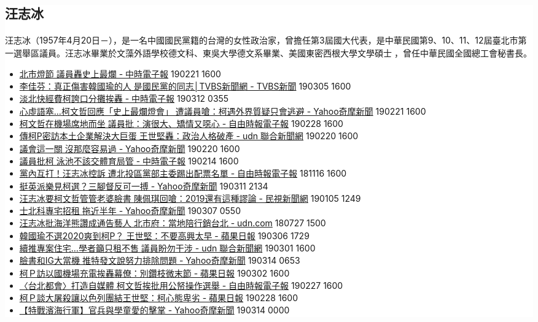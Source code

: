 ## 汪志冰

汪志冰（1957年4月20日－），是一名中國國民黨籍的台灣的女性政治家，曾擔任第3屆國大代表，是中華民國第9、10、11、12屆臺北市第一選舉區議員。汪志冰畢業於文藻外語學校德文科、東吳大學德文系畢業、美國東密西根大學文學碩士 ，曾任中華民國全國總工會秘書長。
- [北市燈節 議員轟史上最爛 - 中時電子報](https://www.chinatimes.com/newspapers/20190221000647-260107 "北市燈節 議員轟史上最爛 - 中時電子報") 190221 1600
- [李佳芬：真正傷害韓國瑜的人 是國民黨的同志│TVBS新聞網 - TVBS新聞](https://news.tvbs.com.tw/politics/1092940 "李佳芬：真正傷害韓國瑜的人 是國民黨的同志│TVBS新聞網 - TVBS新聞") 190305 1600
- [淡北快經費柯誇口分攤挨轟 - 中時電子報](https://www.chinatimes.com/newspapers/20190312000555-260107 "淡北快經費柯誇口分攤挨轟 - 中時電子報") 190312 0355
- [心虛語塞...柯文哲回應「史上最爛燈會」 遭議員嗆：柯遇外界質疑只會逃避 - Yahoo奇摩新聞](https://tw.news.yahoo.com/%E5%BF%83%E8%99%9B%E8%AA%9E%E5%A1%9E-%E6%9F%AF%E6%96%87%E5%93%B2%E5%9B%9E%E6%87%89-%E5%8F%B2%E4%B8%8A%E6%9C%80%E7%88%9B%E7%87%88%E6%9C%83-%E9%81%AD%E8%AD%B0%E5%93%A1%E5%97%86-%E6%9F%AF%E9%81%87%E5%A4%96%E7%95%8C%E8%B3%AA%E7%96%91%E5%8F%AA%E6%9C%83%E9%80%83%E9%81%BF-042345788.html "心虛語塞...柯文哲回應「史上最爛燈會」 遭議員嗆：柯遇外界質疑只會逃避 - Yahoo奇摩新聞") 190221 1600
- [柯文哲在機場席地而坐 議員批：演很大、矯情又噁心 - 自由時報電子報](https://news.ltn.com.tw/news/politics/breakingnews/2713841 "柯文哲在機場席地而坐 議員批：演很大、矯情又噁心 - 自由時報電子報") 190228 1600
- [傳柯P密訪本土企業解決大巨蛋 王世堅轟：政治人格破產 - udn 聯合新聞網](https://udn.com/news/story/6656/3654106 "傳柯P密訪本土企業解決大巨蛋 王世堅轟：政治人格破產 - udn 聯合新聞網") 190220 1600
- [議會這一關 沒那麼容易過 - Yahoo奇摩新聞](https://tw.news.yahoo.com/%E8%AD%B0%E6%9C%83%E9%80%99-%E9%97%9C-%E6%B2%92%E9%82%A3%E9%BA%BC%E5%AE%B9%E6%98%93%E9%81%8E-215005575.html "議會這一關 沒那麼容易過 - Yahoo奇摩新聞") 190220 1600
- [議員批柯 泳池不該交體育局管 - 中時電子報](https://www.chinatimes.com/newspapers/20190214000635-260107 "議員批柯 泳池不該交體育局管 - 中時電子報") 190214 1600
- [黨內互打！汪志冰控訴 遭北投區黨部主委踢出配票名單 - 自由時報電子報](https://m.ltn.com.tw/news/politics/breakingnews/2614815 "黨內互打！汪志冰控訴 遭北投區黨部主委踢出配票名單 - 自由時報電子報") 181116 1600
- [挺英派樂見柯選？三腳督反可一搏 - Yahoo奇摩新聞](https://tw.news.yahoo.com/%E6%8C%BA%E8%8B%B1%E6%B4%BE%E6%A8%82%E8%A6%8B%E6%9F%AF%E9%81%B8-%E4%B8%89%E8%85%B3%E7%9D%A3%E5%8F%8D%E5%8F%AF-%E6%90%8F-133400387.html "挺英派樂見柯選？三腳督反可一搏 - Yahoo奇摩新聞") 190311 2134
- [汪志冰要柯文哲管管老婆臉書 陳佩琪回嗆：2019還有這種謬論 - 民視新聞網](https://news.ftv.com.tw/news/detail/2019105L03M1 "汪志冰要柯文哲管管老婆臉書 陳佩琪回嗆：2019還有這種謬論 - 民視新聞網") 190105 1249
- [士北科專宅招租 拖近半年 - Yahoo奇摩新聞](https://tw.news.yahoo.com/%E5%A3%AB%E5%8C%97%E7%A7%91%E5%B0%88%E5%AE%85%E6%8B%9B%E7%A7%9F-%E6%8B%96%E8%BF%91%E5%8D%8A%E5%B9%B4-215005988.html "士北科專宅招租 拖近半年 - Yahoo奇摩新聞") 190307 0550
- [汪志冰批海洋熊讚成通告藝人 北巿府：當地陪行銷台北 - udn.com](https://udn.com/news/story/7323/3275850 "汪志冰批海洋熊讚成通告藝人 北巿府：當地陪行銷台北 - udn.com") 180727 1500
- [韓國瑜不選2020爽到柯P？ 王世堅：不要高興太早 - 蘋果日報](https://tw.appledaily.com/new/realtime/20190306/1528541/ "韓國瑜不選2020爽到柯P？ 王世堅：不要高興太早 - 蘋果日報") 190306 1729
- [續推專案住宅…學者籲只租不售 議員盼勿干涉 - udn 聯合新聞網](https://udn.com/news/story/11319/3671003 "續推專案住宅…學者籲只租不售 議員盼勿干涉 - udn 聯合新聞網") 190301 1600
- [臉書和IG大當機 推特發文說努力排除問題 - Yahoo奇摩新聞](https://tw.news.yahoo.com/%E8%87%89%E6%9B%B8%E5%92%8Cig%E5%A4%A7%E7%95%B6%E6%A9%9F-%E6%8E%A8%E7%89%B9%E7%99%BC%E6%96%87%E8%AA%AA%E5%8A%AA%E5%8A%9B%E6%8E%92%E9%99%A4%E5%95%8F%E9%A1%8C-225327009.html "臉書和IG大當機 推特發文說努力排除問題 - Yahoo奇摩新聞") 190314 0653
- [柯Ｐ訪以國機場充電挨轟幕僚：別鑽枝微末節 - 蘋果日報](https://tw.appledaily.com/new/realtime/20190302/1526379/ "柯Ｐ訪以國機場充電挨轟幕僚：別鑽枝微末節 - 蘋果日報") 190302 1600
- [〈台北都會〉打造自媒體 柯文哲挨批用公帑操作選舉 - 自由時報電子報](https://news.ltn.com.tw/news/local/paper/1270306 "〈台北都會〉打造自媒體 柯文哲挨批用公帑操作選舉 - 自由時報電子報") 190227 1600
- [柯Ｐ談大屠殺讓以色列團結王世堅：柯心態卑劣 - 蘋果日報](https://tw.appledaily.com/new/realtime/20190228/1525343/ "柯Ｐ談大屠殺讓以色列團結王世堅：柯心態卑劣 - 蘋果日報") 190228 1600
- [【特戰濱海行軍】官兵與學童愛的擊掌 - Yahoo奇摩新聞](https://tw.news.yahoo.com/%E7%89%B9%E6%88%B0%E6%BF%B1%E6%B5%B7%E8%A1%8C%E8%BB%8D-%E5%AE%98%E5%85%B5%E8%88%87%E5%AD%B8%E7%AB%A5%E6%84%9B%E7%9A%84%E6%93%8A%E6%8E%8C-160000815.html "【特戰濱海行軍】官兵與學童愛的擊掌 - Yahoo奇摩新聞") 190314 0000
